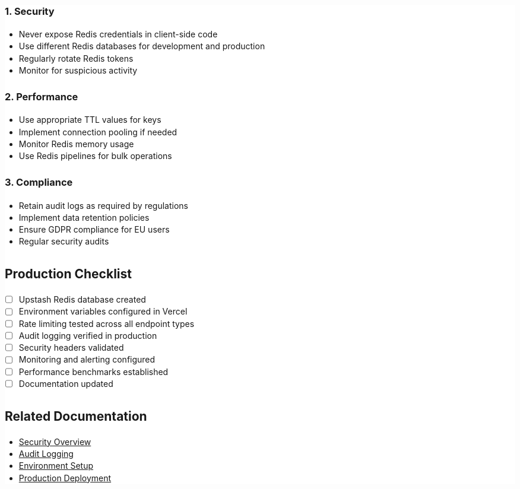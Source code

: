 ### 1. Security
- Never expose Redis credentials in client-side code
- Use different Redis databases for development and production
- Regularly rotate Redis tokens
- Monitor for suspicious activity

### 2. Performance
- Use appropriate TTL values for keys
- Implement connection pooling if needed
- Monitor Redis memory usage
- Use Redis pipelines for bulk operations

### 3. Compliance
- Retain audit logs as required by regulations
- Implement data retention policies
- Ensure GDPR compliance for EU users
- Regular security audits

## Production Checklist

- [ ] Upstash Redis database created
- [ ] Environment variables configured in Vercel
- [ ] Rate limiting tested across all endpoint types
- [ ] Audit logging verified in production
- [ ] Security headers validated
- [ ] Monitoring and alerting configured
- [ ] Performance benchmarks established
- [ ] Documentation updated

## Related Documentation

- [Security Overview](./security-overview.md)
- [Audit Logging](./audit-logging.md)
- [Environment Setup](../getting-started/environment-setup.md)
- [Production Deployment](../deployment/vercel.md)
